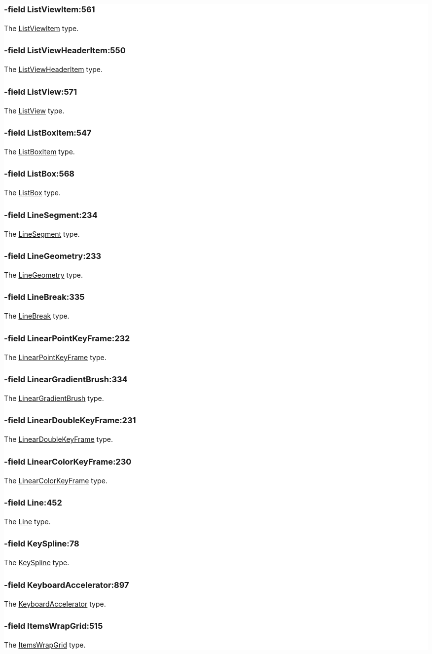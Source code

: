 ### -field ListViewItem:561
The [ListViewItem](../windows.ui.xaml.controls/listviewitem.md) type.

### -field ListViewHeaderItem:550
The [ListViewHeaderItem](../windows.ui.xaml.controls/listviewheaderitem.md) type.

### -field ListView:571
The [ListView](../windows.ui.xaml.controls/listview.md) type.

### -field ListBoxItem:547
The [ListBoxItem](../windows.ui.xaml.controls/listboxitem.md) type.

### -field ListBox:568
The [ListBox](../windows.ui.xaml.controls/listbox.md) type.

### -field LineSegment:234
The [LineSegment](../windows.ui.xaml.media/linesegment.md) type.

### -field LineGeometry:233
The [LineGeometry](../windows.ui.xaml.media/linegeometry.md) type.

### -field LineBreak:335
The [LineBreak](../windows.ui.xaml.documents/linebreak.md) type.

### -field LinearPointKeyFrame:232
The [LinearPointKeyFrame](../windows.ui.xaml.media.animation/linearpointkeyframe.md) type.

### -field LinearGradientBrush:334
The [LinearGradientBrush](../windows.ui.xaml.media/lineargradientbrush.md) type.

### -field LinearDoubleKeyFrame:231
The [LinearDoubleKeyFrame](../windows.ui.xaml.media.animation/lineardoublekeyframe.md) type.

### -field LinearColorKeyFrame:230
The [LinearColorKeyFrame](../windows.ui.xaml.media.animation/linearcolorkeyframe.md) type.

### -field Line:452
The [Line](../windows.ui.xaml.shapes/line.md) type.

### -field KeySpline:78
The [KeySpline](../windows.ui.xaml.media.animation/keyspline.md) type.

### -field KeyboardAccelerator:897
The [KeyboardAccelerator](../windows.ui.xaml.input/keyboardaccelerator.md) type.

### -field ItemsWrapGrid:515
The [ItemsWrapGrid](../windows.ui.xaml.controls/itemswrapgrid.md) type.

